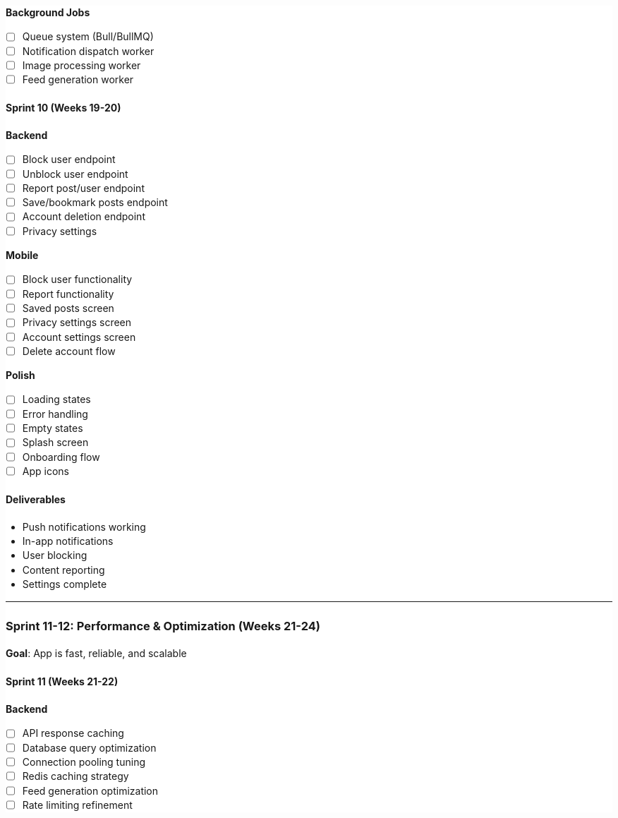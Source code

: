 **Background Jobs**
- [ ] Queue system (Bull/BullMQ)
- [ ] Notification dispatch worker
- [ ] Image processing worker
- [ ] Feed generation worker

#### Sprint 10 (Weeks 19-20)

**Backend**
- [ ] Block user endpoint
- [ ] Unblock user endpoint
- [ ] Report post/user endpoint
- [ ] Save/bookmark posts endpoint
- [ ] Account deletion endpoint
- [ ] Privacy settings

**Mobile**
- [ ] Block user functionality
- [ ] Report functionality
- [ ] Saved posts screen
- [ ] Privacy settings screen
- [ ] Account settings screen
- [ ] Delete account flow

**Polish**
- [ ] Loading states
- [ ] Error handling
- [ ] Empty states
- [ ] Splash screen
- [ ] Onboarding flow
- [ ] App icons

#### Deliverables
- Push notifications working
- In-app notifications
- User blocking
- Content reporting
- Settings complete

---

### Sprint 11-12: Performance & Optimization (Weeks 21-24)
**Goal**: App is fast, reliable, and scalable

#### Sprint 11 (Weeks 21-22)

**Backend**
- [ ] API response caching
- [ ] Database query optimization
- [ ] Connection pooling tuning
- [ ] Redis caching strategy
- [ ] Feed generation optimization
- [ ] Rate limiting refinement
